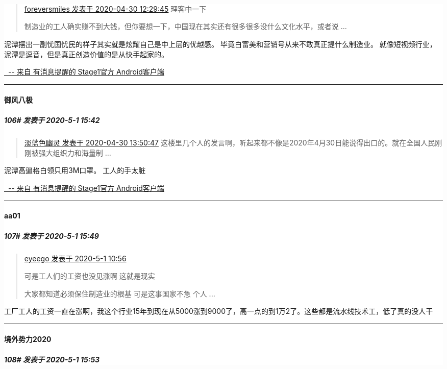 

<blockquote><a href="httphttps://bbs.saraba1st.com/2b/forum.php?mod=redirect&amp;goto=findpost&amp;pid=47257781&amp;ptid=1931543" target="_blank">foreversmiles 发表于 2020-04-30 12:29:45</a>
理客中一下

制造业的工人确实赚不到大钱，但你要想一下，中国现在其实还有很多很多没什么文化水平，或者说 ...</blockquote>泥潭摆出一副忧国忧民的样子其实就是炫耀自己是中上层的优越感。
毕竟白富美和营销号从来不敢真正提什么制造业。
就像短视频行业，泥潭是逗音，但是真正创造价值的是从快手起家的。

[  -- 来自 有消息提醒的 Stage1官方 Android客户端](https://www.coolapk.com/apk/140634)







*****

####  御风八极  
##### 106#       发表于 2020-5-1 15:42



<blockquote><a href="httphttps://bbs.saraba1st.com/2b/forum.php?mod=redirect&amp;goto=findpost&amp;pid=47258598&amp;ptid=1931543" target="_blank">淡蓝色幽灵 发表于 2020-04-30 13:50:47</a>
这楼里几个人的发言啊，听起来都不像是2020年4月30日能说得出口的。就在全国人民刚刚被强大组织力和海量制 ...</blockquote>泥潭高逼格白领只用3M口罩。
工人的手太脏

[  -- 来自 有消息提醒的 Stage1官方 Android客户端](https://www.coolapk.com/apk/140634)







*****

####  aa01  
##### 107#       发表于 2020-5-1 15:49



<blockquote><a href="httphttps://bbs.saraba1st.com/2b/forum.php?mod=redirect&amp;goto=findpost&amp;pid=47268053&amp;ptid=1931543" target="_blank">eyeego 发表于 2020-5-1 10:56</a>

可是工人们的工资也没见涨啊 这就是现实

大家都知道必须保住制造业的根基 可是这事国家不急 个人 ...</blockquote>
工厂工人的工资一直在涨啊，我这个行业15年到现在从5000涨到9000了，高一点的到1万2了。这些都是流水线技术工，低了真的没人干








*****

####  境外势力2020  
##### 108#       发表于 2020-5-1 15:53

